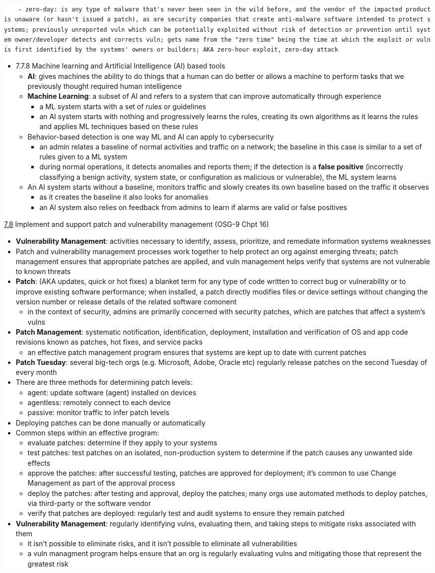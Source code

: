         - zero-day: is any type of malware that's never been seen in the wild before, and the vendor of the impacted product is unaware (or hasn't issued a patch), as are security companies that create anti-malware software intended to protect systems; previously unreported vuln which can be potentially exploited without risk of detection or prevention until system owner/developer detects and corrects vuln; gets name from the "zero time" being the time at which the exploit or vuln is first identified by the systems' owners or builders; AKA zero-hour exploit, zero-day attack

- 7.7.8 Machine learning and Artificial Intelligence (AI) based tools
    - **AI**: gives machines the ability to do things that a human can do better or allows a machine to perform tasks that we previously thought required human intelligence
    - **Machine Learning**: a subset of AI and refers to a system that can improve automatically through experience
        - a ML system starts with a set of rules or guidelines
        - an AI system starts with nothing and progressively learns the rules, creating its own algorithms as it learns the rules and applies ML techniques based on these rules
    - Behavior-based detection is one way ML and AI can apply to cybersecurity
        - an admin relates a baseline of normal activities and traffic on a network; the baseline in this case is similar to a set of rules given to a ML system
        - during normal operations, it detects anomalies and reports them; if the detection is a **false positive** (incorrectly classifying a benign activity, system state, or configuration as malicious or vulnerable), the ML system learns
    - An AI system starts without a baseline, monitors traffic and slowly creates its own baseline based on the traffic it observes
        - as it creates the baseline it also looks for anomalies
        - an AI system also relies on feedback from admins to learn if alarms are valid or false positives

[7.8](#7.8) Implement and support patch and vulnerability management (OSG-9 Chpt 16)
- **Vulnerability Management**: activities necessary to identify, assess, prioritize, and remediate information systems weaknesses
- Patch and vulnerability management processes work together to help protect an org against emerging threats; patch management ensures that appropriate patches are applied, and vuln management helps verify that systems are not vulnerable to known threats
- **Patch**: (AKA updates, quick or hot fixes) a blanket term for any type of code written to correct bug or vulnerability or to improve existing software performance; when installed, a patch directly modifies files or device settings without changing the version number or release details of the related software comonent
    - in the context of security, admins are primarily concerned with security patches, which are patches that affect a system’s vulns
- **Patch Management**: systematic notification, identification, deployment, installation and verification of OS and app code revisions known as patches, hot fixes, and service packs  
    - an effective patch management program ensures that systems are kept up to date with current patches
- **Patch Tuesday**: several big-tech orgs (e.g. Microsoft, Adobe, Oracle etc) regularly release patches on the second Tuesday of every month
- There are three methods for determining patch levels:
    - agent: update software (agent) installed on devices
    - agentless: remotely connect to each device
    - passive: monitor traffic to infer patch levels
- Deploying patches can be done manually or automatically
- Common steps within an effective program:
    - evaluate patches: determine if they apply to your systems
    - test patches: test patches on an isolated, non-production system to determine if the patch causes any unwanted side effects
    - approve the patches: after successful testing, patches are approved for deployment; it’s common to use Change Management as part of the approval process
    - deploy the patches: after testing and approval, deploy the patches; many orgs use automated methods to deploy patches, via third-party or the software vendor
    - verify that patches are deployed: regularly test and audit systems to ensure they remain patched
- **Vulnerability Management**: regularly identifying vulns, evaluating them, and taking steps to mitigate risks associated with them 
    - it isn’t possible to eliminate risks, and it isn’t possible to eliminate all vulnerabilities
    - a vuln managment program helps ensure that an org is regularly evaluating vulns and mitigating those that represent the greatest risk